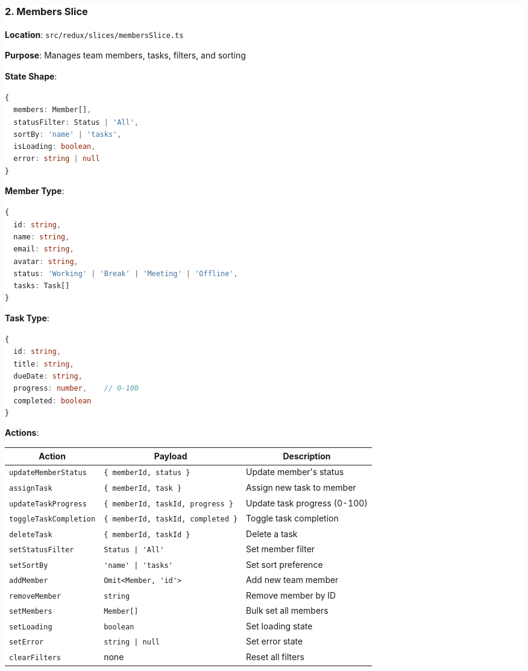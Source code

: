 
### 2. Members Slice

**Location**: `src/redux/slices/membersSlice.ts`

**Purpose**: Manages team members, tasks, filters, and sorting

**State Shape**:
```typescript
{
  members: Member[],
  statusFilter: Status | 'All',
  sortBy: 'name' | 'tasks',
  isLoading: boolean,
  error: string | null
}
```

**Member Type**:
```typescript
{
  id: string,
  name: string,
  email: string,
  avatar: string,
  status: 'Working' | 'Break' | 'Meeting' | 'Offline',
  tasks: Task[]
}
```

**Task Type**:
```typescript
{
  id: string,
  title: string,
  dueDate: string,
  progress: number,    // 0-100
  completed: boolean
}
```

**Actions**:

| Action | Payload | Description |
|--------|---------|-------------|
| `updateMemberStatus` | `{ memberId, status }` | Update member's status |
| `assignTask` | `{ memberId, task }` | Assign new task to member |
| `updateTaskProgress` | `{ memberId, taskId, progress }` | Update task progress (0-100) |
| `toggleTaskCompletion` | `{ memberId, taskId, completed }` | Toggle task completion |
| `deleteTask` | `{ memberId, taskId }` | Delete a task |
| `setStatusFilter` | `Status \| 'All'` | Set member filter |
| `setSortBy` | `'name' \| 'tasks'` | Set sort preference |
| `addMember` | `Omit<Member, 'id'>` | Add new team member |
| `removeMember` | `string` | Remove member by ID |
| `setMembers` | `Member[]` | Bulk set all members |
| `setLoading` | `boolean` | Set loading state |
| `setError` | `string \| null` | Set error state |
| `clearFilters` | none | Reset all filters |
